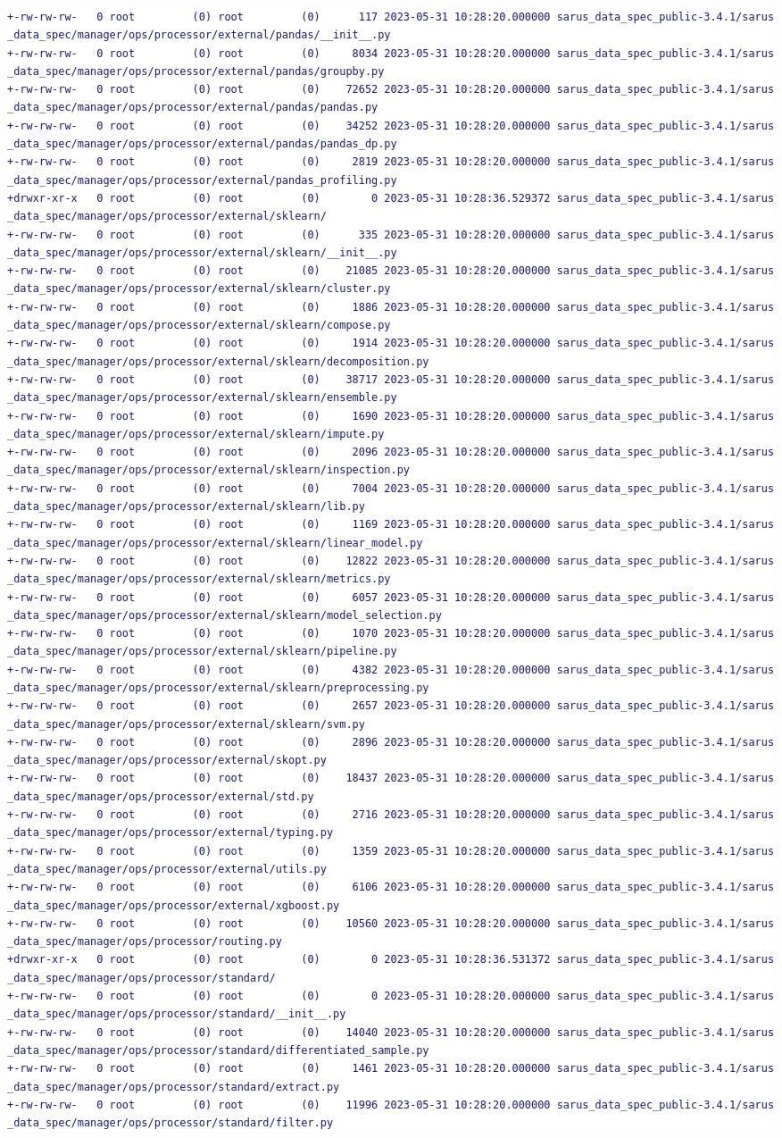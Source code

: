 ```diff
+-rw-rw-rw-   0 root         (0) root         (0)      117 2023-05-31 10:28:20.000000 sarus_data_spec_public-3.4.1/sarus_data_spec/manager/ops/processor/external/pandas/__init__.py
+-rw-rw-rw-   0 root         (0) root         (0)     8034 2023-05-31 10:28:20.000000 sarus_data_spec_public-3.4.1/sarus_data_spec/manager/ops/processor/external/pandas/groupby.py
+-rw-rw-rw-   0 root         (0) root         (0)    72652 2023-05-31 10:28:20.000000 sarus_data_spec_public-3.4.1/sarus_data_spec/manager/ops/processor/external/pandas/pandas.py
+-rw-rw-rw-   0 root         (0) root         (0)    34252 2023-05-31 10:28:20.000000 sarus_data_spec_public-3.4.1/sarus_data_spec/manager/ops/processor/external/pandas/pandas_dp.py
+-rw-rw-rw-   0 root         (0) root         (0)     2819 2023-05-31 10:28:20.000000 sarus_data_spec_public-3.4.1/sarus_data_spec/manager/ops/processor/external/pandas_profiling.py
+drwxr-xr-x   0 root         (0) root         (0)        0 2023-05-31 10:28:36.529372 sarus_data_spec_public-3.4.1/sarus_data_spec/manager/ops/processor/external/sklearn/
+-rw-rw-rw-   0 root         (0) root         (0)      335 2023-05-31 10:28:20.000000 sarus_data_spec_public-3.4.1/sarus_data_spec/manager/ops/processor/external/sklearn/__init__.py
+-rw-rw-rw-   0 root         (0) root         (0)    21085 2023-05-31 10:28:20.000000 sarus_data_spec_public-3.4.1/sarus_data_spec/manager/ops/processor/external/sklearn/cluster.py
+-rw-rw-rw-   0 root         (0) root         (0)     1886 2023-05-31 10:28:20.000000 sarus_data_spec_public-3.4.1/sarus_data_spec/manager/ops/processor/external/sklearn/compose.py
+-rw-rw-rw-   0 root         (0) root         (0)     1914 2023-05-31 10:28:20.000000 sarus_data_spec_public-3.4.1/sarus_data_spec/manager/ops/processor/external/sklearn/decomposition.py
+-rw-rw-rw-   0 root         (0) root         (0)    38717 2023-05-31 10:28:20.000000 sarus_data_spec_public-3.4.1/sarus_data_spec/manager/ops/processor/external/sklearn/ensemble.py
+-rw-rw-rw-   0 root         (0) root         (0)     1690 2023-05-31 10:28:20.000000 sarus_data_spec_public-3.4.1/sarus_data_spec/manager/ops/processor/external/sklearn/impute.py
+-rw-rw-rw-   0 root         (0) root         (0)     2096 2023-05-31 10:28:20.000000 sarus_data_spec_public-3.4.1/sarus_data_spec/manager/ops/processor/external/sklearn/inspection.py
+-rw-rw-rw-   0 root         (0) root         (0)     7004 2023-05-31 10:28:20.000000 sarus_data_spec_public-3.4.1/sarus_data_spec/manager/ops/processor/external/sklearn/lib.py
+-rw-rw-rw-   0 root         (0) root         (0)     1169 2023-05-31 10:28:20.000000 sarus_data_spec_public-3.4.1/sarus_data_spec/manager/ops/processor/external/sklearn/linear_model.py
+-rw-rw-rw-   0 root         (0) root         (0)    12822 2023-05-31 10:28:20.000000 sarus_data_spec_public-3.4.1/sarus_data_spec/manager/ops/processor/external/sklearn/metrics.py
+-rw-rw-rw-   0 root         (0) root         (0)     6057 2023-05-31 10:28:20.000000 sarus_data_spec_public-3.4.1/sarus_data_spec/manager/ops/processor/external/sklearn/model_selection.py
+-rw-rw-rw-   0 root         (0) root         (0)     1070 2023-05-31 10:28:20.000000 sarus_data_spec_public-3.4.1/sarus_data_spec/manager/ops/processor/external/sklearn/pipeline.py
+-rw-rw-rw-   0 root         (0) root         (0)     4382 2023-05-31 10:28:20.000000 sarus_data_spec_public-3.4.1/sarus_data_spec/manager/ops/processor/external/sklearn/preprocessing.py
+-rw-rw-rw-   0 root         (0) root         (0)     2657 2023-05-31 10:28:20.000000 sarus_data_spec_public-3.4.1/sarus_data_spec/manager/ops/processor/external/sklearn/svm.py
+-rw-rw-rw-   0 root         (0) root         (0)     2896 2023-05-31 10:28:20.000000 sarus_data_spec_public-3.4.1/sarus_data_spec/manager/ops/processor/external/skopt.py
+-rw-rw-rw-   0 root         (0) root         (0)    18437 2023-05-31 10:28:20.000000 sarus_data_spec_public-3.4.1/sarus_data_spec/manager/ops/processor/external/std.py
+-rw-rw-rw-   0 root         (0) root         (0)     2716 2023-05-31 10:28:20.000000 sarus_data_spec_public-3.4.1/sarus_data_spec/manager/ops/processor/external/typing.py
+-rw-rw-rw-   0 root         (0) root         (0)     1359 2023-05-31 10:28:20.000000 sarus_data_spec_public-3.4.1/sarus_data_spec/manager/ops/processor/external/utils.py
+-rw-rw-rw-   0 root         (0) root         (0)     6106 2023-05-31 10:28:20.000000 sarus_data_spec_public-3.4.1/sarus_data_spec/manager/ops/processor/external/xgboost.py
+-rw-rw-rw-   0 root         (0) root         (0)    10560 2023-05-31 10:28:20.000000 sarus_data_spec_public-3.4.1/sarus_data_spec/manager/ops/processor/routing.py
+drwxr-xr-x   0 root         (0) root         (0)        0 2023-05-31 10:28:36.531372 sarus_data_spec_public-3.4.1/sarus_data_spec/manager/ops/processor/standard/
+-rw-rw-rw-   0 root         (0) root         (0)        0 2023-05-31 10:28:20.000000 sarus_data_spec_public-3.4.1/sarus_data_spec/manager/ops/processor/standard/__init__.py
+-rw-rw-rw-   0 root         (0) root         (0)    14040 2023-05-31 10:28:20.000000 sarus_data_spec_public-3.4.1/sarus_data_spec/manager/ops/processor/standard/differentiated_sample.py
+-rw-rw-rw-   0 root         (0) root         (0)     1461 2023-05-31 10:28:20.000000 sarus_data_spec_public-3.4.1/sarus_data_spec/manager/ops/processor/standard/extract.py
+-rw-rw-rw-   0 root         (0) root         (0)    11996 2023-05-31 10:28:20.000000 sarus_data_spec_public-3.4.1/sarus_data_spec/manager/ops/processor/standard/filter.py
```